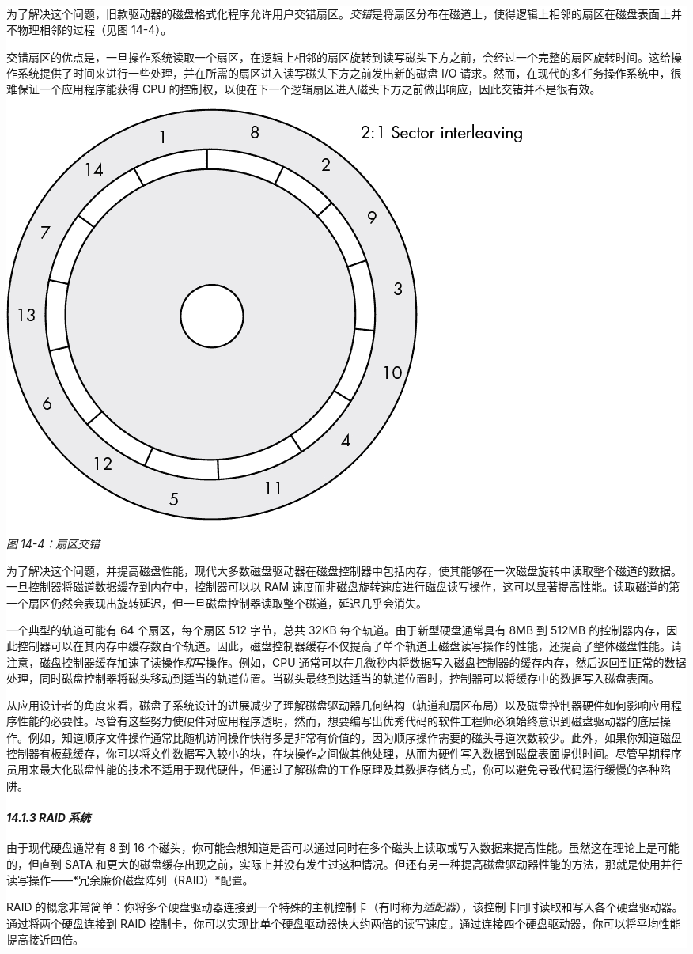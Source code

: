 为了解决这个问题，旧款驱动器的磁盘格式化程序允许用户交错扇区。*交错*是将扇区分布在磁道上，使得逻辑上相邻的扇区在磁盘表面上并不物理相邻的过程（见图 14-4）。

交错扇区的优点是，一旦操作系统读取一个扇区，在逻辑上相邻的扇区旋转到读写磁头下方之前，会经过一个完整的扇区旋转时间。这给操作系统提供了时间来进行一些处理，并在所需的扇区进入读写磁头下方之前发出新的磁盘 I/O 请求。然而，在现代的多任务操作系统中，很难保证一个应用程序能获得 CPU 的控制权，以便在下一个逻辑扇区进入磁头下方之前做出响应，因此交错并不是很有效。

![image](img/14fig04.jpg)

*图 14-4：扇区交错*

为了解决这个问题，并提高磁盘性能，现代大多数磁盘驱动器在磁盘控制器中包括内存，使其能够在一次磁盘旋转中读取整个磁道的数据。一旦控制器将磁道数据缓存到内存中，控制器可以以 RAM 速度而非磁盘旋转速度进行磁盘读写操作，这可以显著提高性能。读取磁道的第一个扇区仍然会表现出旋转延迟，但一旦磁盘控制器读取整个磁道，延迟几乎会消失。

一个典型的轨道可能有 64 个扇区，每个扇区 512 字节，总共 32KB 每个轨道。由于新型硬盘通常具有 8MB 到 512MB 的控制器内存，因此控制器可以在其内存中缓存数百个轨道。因此，磁盘控制器缓存不仅提高了单个轨道上磁盘读写操作的性能，还提高了整体磁盘性能。请注意，磁盘控制器缓存加速了读操作*和*写操作。例如，CPU 通常可以在几微秒内将数据写入磁盘控制器的缓存内存，然后返回到正常的数据处理，同时磁盘控制器将磁头移动到适当的轨道位置。当磁头最终到达适当的轨道位置时，控制器可以将缓存中的数据写入磁盘表面。

从应用设计者的角度来看，磁盘子系统设计的进展减少了理解磁盘驱动器几何结构（轨道和扇区布局）以及磁盘控制器硬件如何影响应用程序性能的必要性。尽管有这些努力使硬件对应用程序透明，然而，想要编写出优秀代码的软件工程师必须始终意识到磁盘驱动器的底层操作。例如，知道顺序文件操作通常比随机访问操作快得多是非常有价值的，因为顺序操作需要的磁头寻道次数较少。此外，如果你知道磁盘控制器有板载缓存，你可以将文件数据写入较小的块，在块操作之间做其他处理，从而为硬件写入数据到磁盘表面提供时间。尽管早期程序员用来最大化磁盘性能的技术不适用于现代硬件，但通过了解磁盘的工作原理及其数据存储方式，你可以避免导致代码运行缓慢的各种陷阱。

#### ***14.1.3 RAID 系统***

由于现代硬盘通常有 8 到 16 个磁头，你可能会想知道是否可以通过同时在多个磁头上读取或写入数据来提高性能。虽然这在理论上是可能的，但直到 SATA 和更大的磁盘缓存出现之前，实际上并没有发生过这种情况。但还有另一种提高磁盘驱动器性能的方法，那就是使用并行读写操作——*冗余廉价磁盘阵列（RAID）*配置。

RAID 的概念非常简单：你将多个硬盘驱动器连接到一个特殊的主机控制卡（有时称为*适配器*），该控制卡同时读取和写入各个硬盘驱动器。通过将两个硬盘连接到 RAID 控制卡，你可以实现比单个硬盘驱动器快大约两倍的读写速度。通过连接四个硬盘驱动器，你可以将平均性能提高接近四倍。
